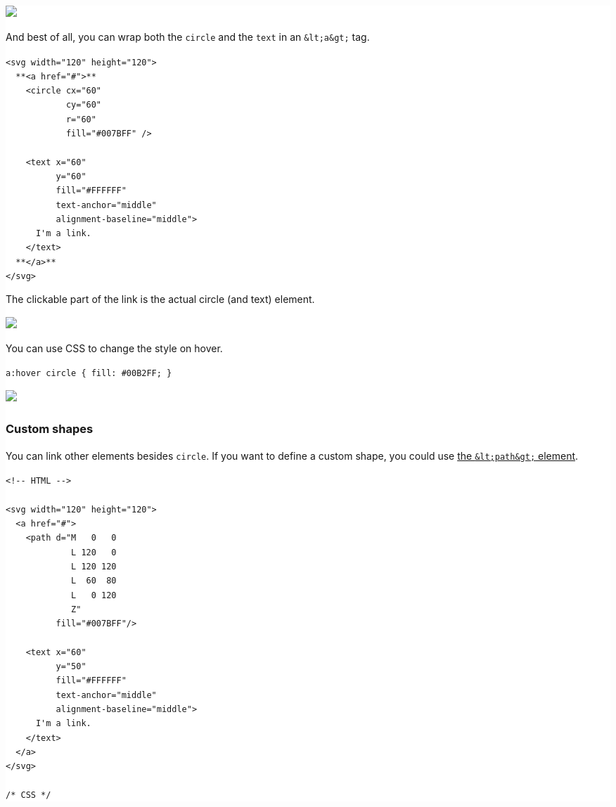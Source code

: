 
![](https://cdn.hashnode.com/res/hashnode/image/upload/v1627410377378/UKt0uwv6r.png)

And best of all, you can wrap both the `circle` and the `text` in an `&lt;a&gt;` tag.

```
<svg width="120" height="120">
  **<a href="#">**
    <circle cx="60"
            cy="60"
            r="60"
            fill="#007BFF" />
  
    <text x="60"
          y="60"
          fill="#FFFFFF"
          text-anchor="middle"
          alignment-baseline="middle">
      I'm a link.
    </text>
  **</a>**
</svg>
```


The clickable part of the link is the actual circle (and text) element.

![](https://cdn.hashnode.com/res/hashnode/image/upload/v1627410378855/pfkPwIyAW.gif)

You can use CSS to change the style on hover.

```
a:hover circle { fill: #00B2FF; }
```


![](https://cdn.hashnode.com/res/hashnode/image/upload/v1627410380356/a1PauEa5H.gif)

### Custom shapes

You can link other elements besides `circle`. If you want to define a custom shape, you could use [the `&lt;path&gt;` element](https://developer.mozilla.org/en-US/docs/Web/SVG/Tutorial/Paths).

```
<!-- HTML -->

<svg width="120" height="120">
  <a href="#">
    <path d="M   0   0
             L 120   0
             L 120 120
             L  60  80
             L   0 120
             Z"
          fill="#007BFF"/>
  
    <text x="60"
          y="50"
          fill="#FFFFFF"
          text-anchor="middle"
          alignment-baseline="middle">
      I'm a link.
    </text>
  </a>
</svg>

/* CSS */

```
